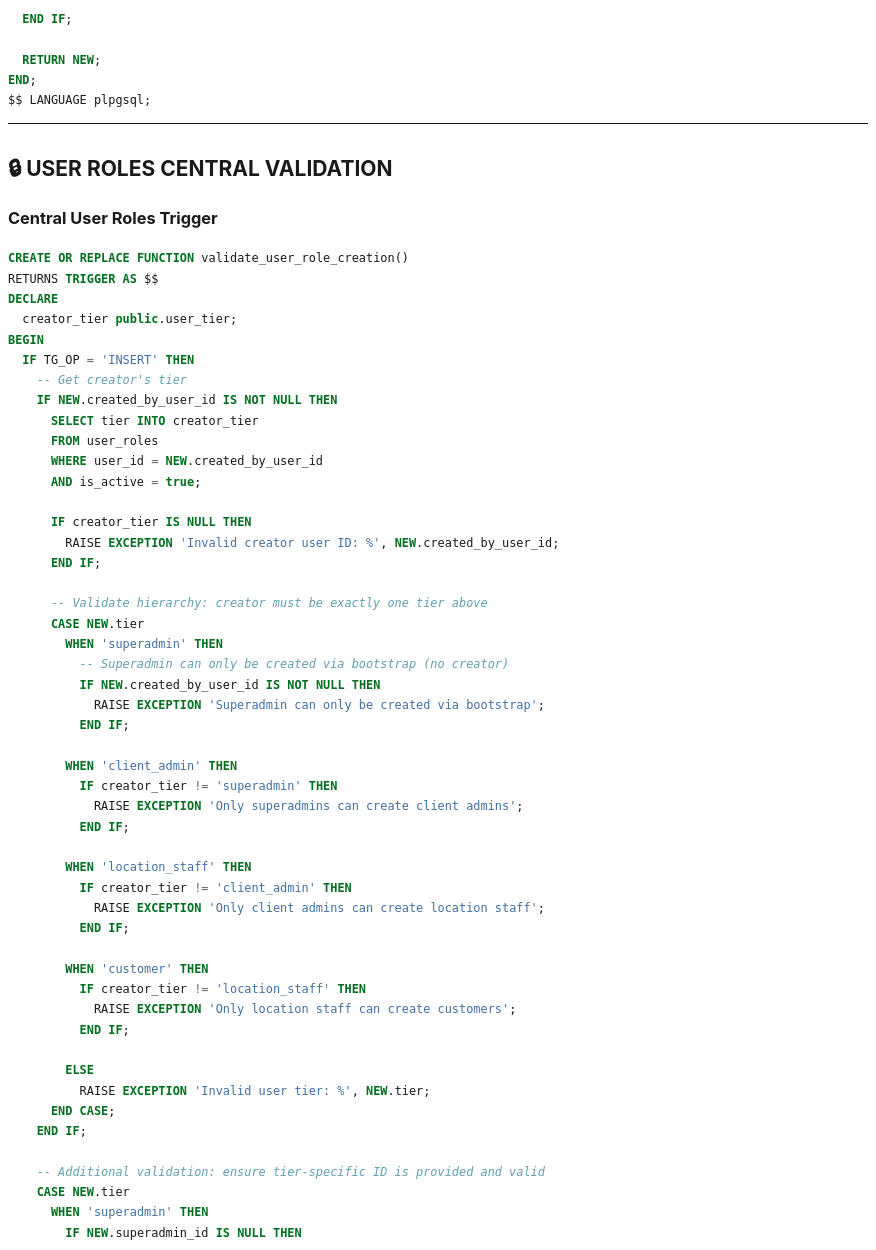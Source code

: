 ```sql
  END IF;
  
  RETURN NEW;
END;
$$ LANGUAGE plpgsql;
```

---

## 🔒 **USER ROLES CENTRAL VALIDATION**

### **Central User Roles Trigger**
```sql
CREATE OR REPLACE FUNCTION validate_user_role_creation()
RETURNS TRIGGER AS $$
DECLARE
  creator_tier public.user_tier;
BEGIN
  IF TG_OP = 'INSERT' THEN
    -- Get creator's tier
    IF NEW.created_by_user_id IS NOT NULL THEN
      SELECT tier INTO creator_tier 
      FROM user_roles 
      WHERE user_id = NEW.created_by_user_id 
      AND is_active = true;
      
      IF creator_tier IS NULL THEN
        RAISE EXCEPTION 'Invalid creator user ID: %', NEW.created_by_user_id;
      END IF;
      
      -- Validate hierarchy: creator must be exactly one tier above
      CASE NEW.tier
        WHEN 'superadmin' THEN
          -- Superadmin can only be created via bootstrap (no creator)
          IF NEW.created_by_user_id IS NOT NULL THEN
            RAISE EXCEPTION 'Superadmin can only be created via bootstrap';
          END IF;
          
        WHEN 'client_admin' THEN
          IF creator_tier != 'superadmin' THEN
            RAISE EXCEPTION 'Only superadmins can create client admins';
          END IF;
          
        WHEN 'location_staff' THEN
          IF creator_tier != 'client_admin' THEN
            RAISE EXCEPTION 'Only client admins can create location staff';
          END IF;
          
        WHEN 'customer' THEN
          IF creator_tier != 'location_staff' THEN
            RAISE EXCEPTION 'Only location staff can create customers';
          END IF;
          
        ELSE
          RAISE EXCEPTION 'Invalid user tier: %', NEW.tier;
      END CASE;
    END IF;
    
    -- Additional validation: ensure tier-specific ID is provided and valid
    CASE NEW.tier
      WHEN 'superadmin' THEN
        IF NEW.superadmin_id IS NULL THEN
```